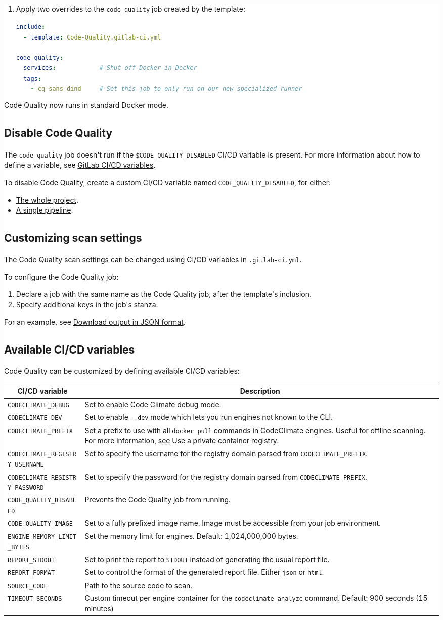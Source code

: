 1. Apply two overrides to the `code_quality` job created by the template:

   ```yaml
   include:
     - template: Code-Quality.gitlab-ci.yml

   code_quality:
     services:            # Shut off Docker-in-Docker
     tags:
       - cq-sans-dind     # Set this job to only run on our new specialized runner
   ```

Code Quality now runs in standard Docker mode.

## Disable Code Quality

The `code_quality` job doesn't run if the `$CODE_QUALITY_DISABLED` CI/CD variable
is present. For more information about how to define a variable, see
[GitLab CI/CD variables](../variables/index.md).

To disable Code Quality, create a custom CI/CD variable named `CODE_QUALITY_DISABLED`, for either:

- [The whole project](../variables/index.md#for-a-project).
- [A single pipeline](../pipelines/index.md#run-a-pipeline-manually).

## Customizing scan settings

The Code Quality scan settings can be changed using [CI/CD variables](#available-cicd-variables)
in `.gitlab-ci.yml`.

To configure the Code Quality job:

1. Declare a job with the same name as the Code Quality job, after the template's inclusion.
1. Specify additional keys in the job's stanza.

For an example, see [Download output in JSON format](#download-output-in-json-format).

## Available CI/CD variables

Code Quality can be customized by defining available CI/CD variables:

| CI/CD variable                  | Description |
|---------------------------------|-------------|
| `CODECLIMATE_DEBUG`             | Set to enable [Code Climate debug mode](https://github.com/codeclimate/codeclimate#environment-variables). |
| `CODECLIMATE_DEV`               | Set to enable `--dev` mode which lets you run engines not known to the CLI. |
| `CODECLIMATE_PREFIX`            | Set a prefix to use with all `docker pull` commands in CodeClimate engines. Useful for [offline scanning](https://github.com/codeclimate/codeclimate/pull/948). For more information, see [Use a private container registry](#use-a-private-container-image-registry). |
| `CODECLIMATE_REGISTRY_USERNAME` | Set to specify the username for the registry domain parsed from `CODECLIMATE_PREFIX`. |
| `CODECLIMATE_REGISTRY_PASSWORD` | Set to specify the password for the registry domain parsed from `CODECLIMATE_PREFIX`. |
| `CODE_QUALITY_DISABLED`         | Prevents the Code Quality job from running. |
| `CODE_QUALITY_IMAGE`            | Set to a fully prefixed image name. Image must be accessible from your job environment. |
| `ENGINE_MEMORY_LIMIT_BYTES`     | Set the memory limit for engines. Default: 1,024,000,000 bytes. |
| `REPORT_STDOUT`                 | Set to print the report to `STDOUT` instead of generating the usual report file. |
| `REPORT_FORMAT`                 | Set to control the format of the generated report file. Either `json` or `html`. |
| `SOURCE_CODE`                   | Path to the source code to scan. |
| `TIMEOUT_SECONDS`               | Custom timeout per engine container for the `codeclimate analyze` command. Default: 900 seconds (15 minutes) |
